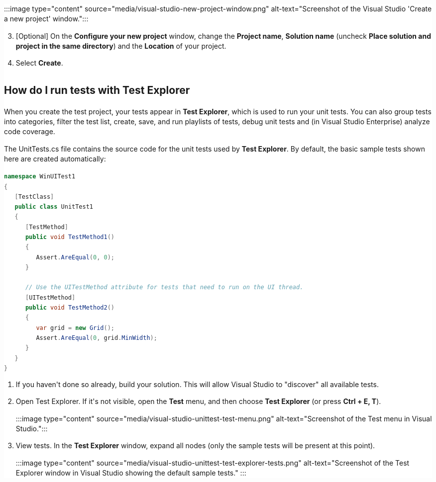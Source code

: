    :::image type="content" source="media/visual-studio-new-project-window.png" alt-text="Screenshot of the Visual Studio 'Create a new project' window.":::

3. [Optional] On the **Configure your new project** window, change the **Project name**, **Solution name** (uncheck **Place solution and project in the same directory**) and the **Location** of your project.

4. Select **Create**.

## How do I run tests with Test Explorer

When you create the test project, your tests appear in **Test Explorer**, which is used to run your unit tests. You can also group tests into categories, filter the test list, create, save, and run playlists of tests, debug unit tests and (in Visual Studio Enterprise) analyze code coverage.

The UnitTests.cs file contains the source code for the unit tests used by **Test Explorer**. By default, the basic sample tests shown here are created automatically:

```csharp
namespace WinUITest1
{
   [TestClass]
   public class UnitTest1
   {
      [TestMethod]
      public void TestMethod1()
      {
         Assert.AreEqual(0, 0);
      }

      // Use the UITestMethod attribute for tests that need to run on the UI thread.
      [UITestMethod]
      public void TestMethod2()
      {
         var grid = new Grid();
         Assert.AreEqual(0, grid.MinWidth);
      }
   }
}
```

1. If you haven't done so already, build your solution. This will allow Visual Studio to "discover" all available tests.

2. Open Test Explorer. If it's not visible, open the **Test** menu, and then choose **Test Explorer** (or press **Ctrl + E, T**).

   :::image type="content" source="media/visual-studio-unittest-test-menu.png" alt-text="Screenshot of the Test menu in Visual Studio.":::

3. View tests. In the **Test Explorer** window, expand all nodes (only the sample tests will be present at this point).

   :::image type="content" source="media/visual-studio-unittest-test-explorer-tests.png" alt-text="Screenshot of the Test Explorer window in Visual Studio showing the default sample tests." :::
